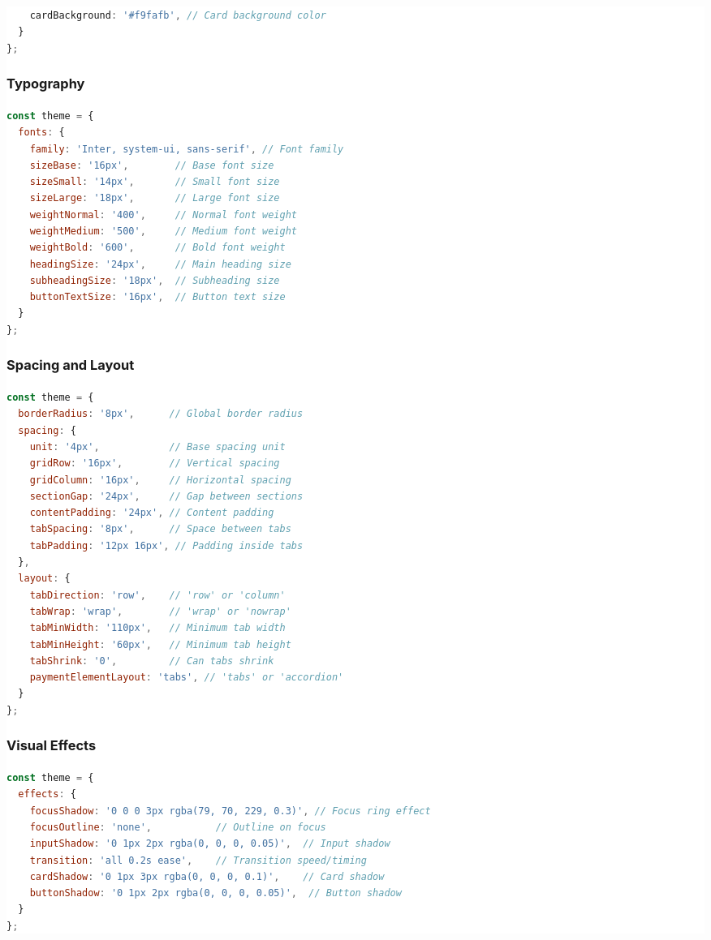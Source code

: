 ```jsx
    cardBackground: '#f9fafb', // Card background color
  }
};
```

### Typography

```jsx
const theme = {
  fonts: {
    family: 'Inter, system-ui, sans-serif', // Font family
    sizeBase: '16px',        // Base font size
    sizeSmall: '14px',       // Small font size
    sizeLarge: '18px',       // Large font size
    weightNormal: '400',     // Normal font weight
    weightMedium: '500',     // Medium font weight
    weightBold: '600',       // Bold font weight
    headingSize: '24px',     // Main heading size
    subheadingSize: '18px',  // Subheading size
    buttonTextSize: '16px',  // Button text size
  }
};
```

### Spacing and Layout

```jsx
const theme = {
  borderRadius: '8px',      // Global border radius
  spacing: {
    unit: '4px',            // Base spacing unit
    gridRow: '16px',        // Vertical spacing
    gridColumn: '16px',     // Horizontal spacing
    sectionGap: '24px',     // Gap between sections
    contentPadding: '24px', // Content padding
    tabSpacing: '8px',      // Space between tabs
    tabPadding: '12px 16px', // Padding inside tabs
  },
  layout: {
    tabDirection: 'row',    // 'row' or 'column'
    tabWrap: 'wrap',        // 'wrap' or 'nowrap'
    tabMinWidth: '110px',   // Minimum tab width
    tabMinHeight: '60px',   // Minimum tab height
    tabShrink: '0',         // Can tabs shrink
    paymentElementLayout: 'tabs', // 'tabs' or 'accordion'
  }
};
```

### Visual Effects

```jsx
const theme = {
  effects: {
    focusShadow: '0 0 0 3px rgba(79, 70, 229, 0.3)', // Focus ring effect
    focusOutline: 'none',           // Outline on focus
    inputShadow: '0 1px 2px rgba(0, 0, 0, 0.05)',  // Input shadow
    transition: 'all 0.2s ease',    // Transition speed/timing
    cardShadow: '0 1px 3px rgba(0, 0, 0, 0.1)',    // Card shadow
    buttonShadow: '0 1px 2px rgba(0, 0, 0, 0.05)',  // Button shadow
  }
};
```

